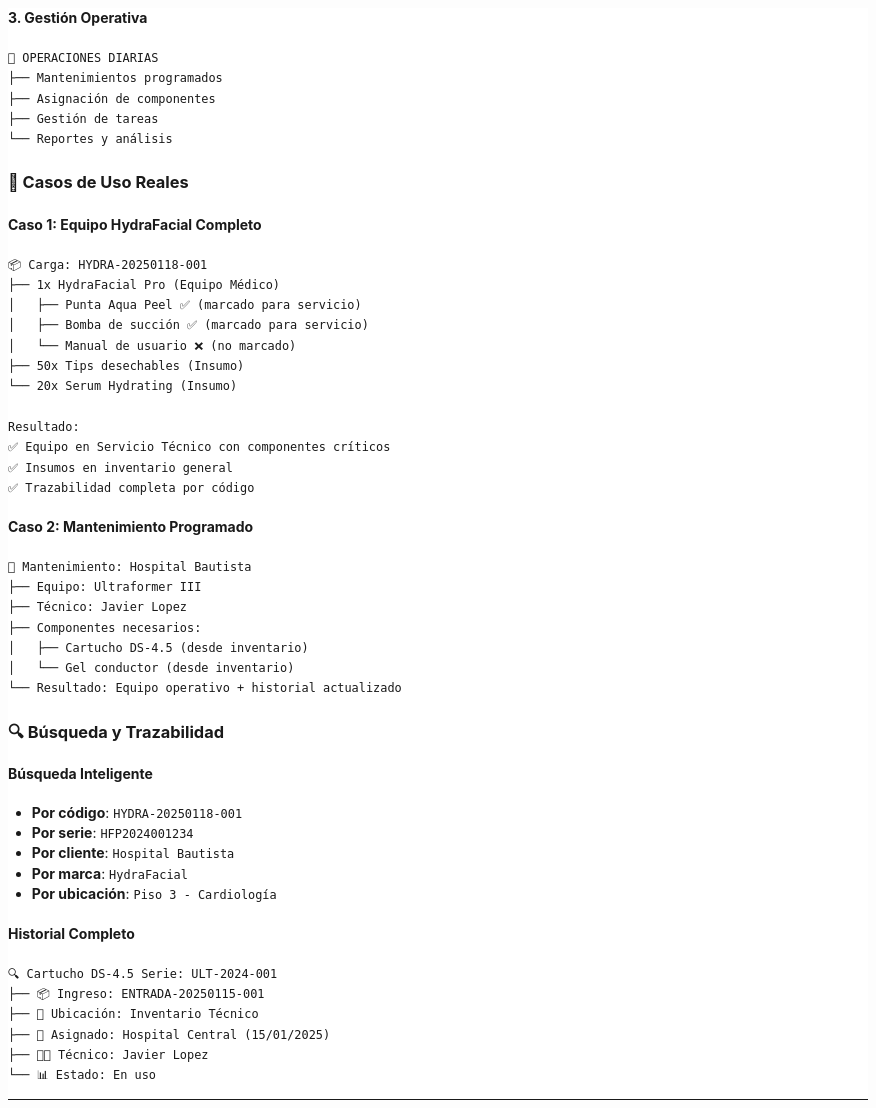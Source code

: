 #### 3. Gestión Operativa
```
🔧 OPERACIONES DIARIAS
├── Mantenimientos programados
├── Asignación de componentes
├── Gestión de tareas
└── Reportes y análisis
```

### 🎯 Casos de Uso Reales

#### Caso 1: Equipo HydraFacial Completo
```
📦 Carga: HYDRA-20250118-001
├── 1x HydraFacial Pro (Equipo Médico)
│   ├── Punta Aqua Peel ✅ (marcado para servicio)
│   ├── Bomba de succión ✅ (marcado para servicio)
│   └── Manual de usuario ❌ (no marcado)
├── 50x Tips desechables (Insumo)
└── 20x Serum Hydrating (Insumo)

Resultado:
✅ Equipo en Servicio Técnico con componentes críticos
✅ Insumos en inventario general
✅ Trazabilidad completa por código
```

#### Caso 2: Mantenimiento Programado
```
📅 Mantenimiento: Hospital Bautista
├── Equipo: Ultraformer III
├── Técnico: Javier Lopez
├── Componentes necesarios:
│   ├── Cartucho DS-4.5 (desde inventario)
│   └── Gel conductor (desde inventario)
└── Resultado: Equipo operativo + historial actualizado
```

### 🔍 Búsqueda y Trazabilidad

#### Búsqueda Inteligente
- **Por código**: `HYDRA-20250118-001`
- **Por serie**: `HFP2024001234`
- **Por cliente**: `Hospital Bautista`
- **Por marca**: `HydraFacial`
- **Por ubicación**: `Piso 3 - Cardiología`

#### Historial Completo
```
🔍 Cartucho DS-4.5 Serie: ULT-2024-001
├── 📦 Ingreso: ENTRADA-20250115-001
├── 📍 Ubicación: Inventario Técnico
├── 🔧 Asignado: Hospital Central (15/01/2025)
├── 👨‍🔧 Técnico: Javier Lopez
└── 📊 Estado: En uso
```

---